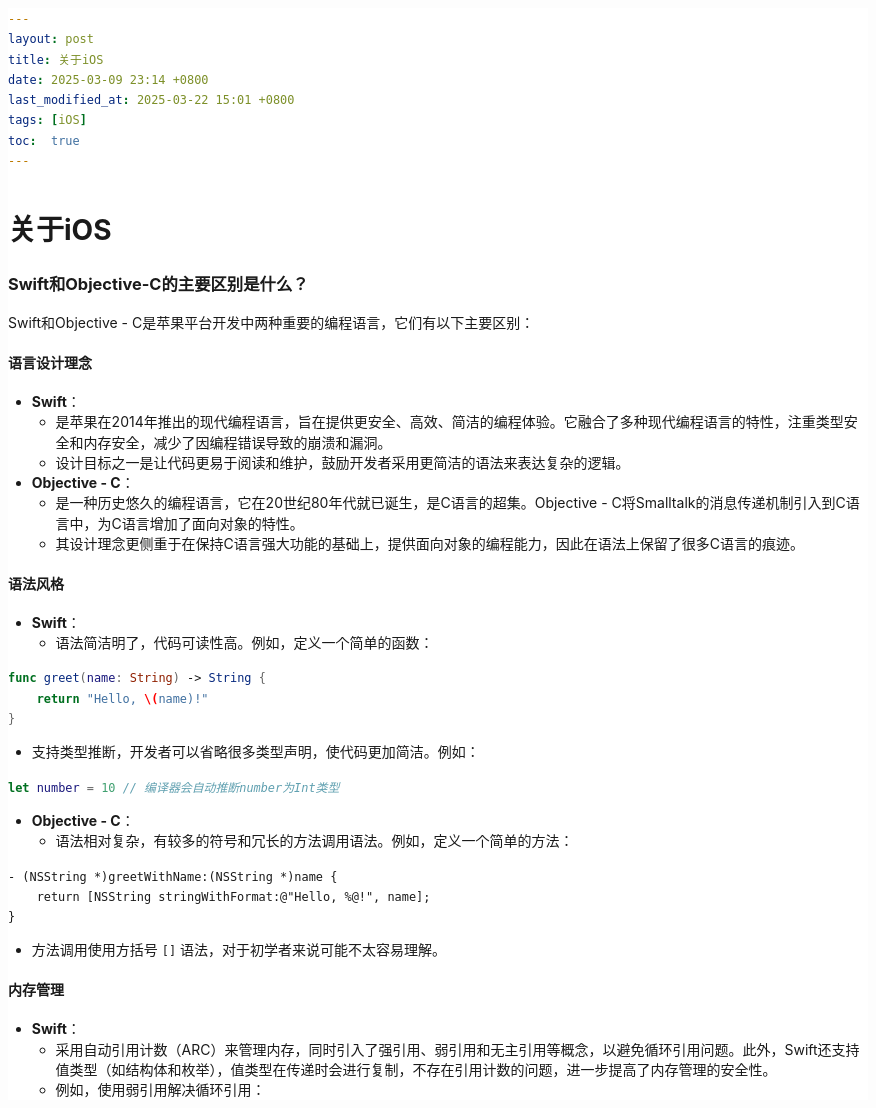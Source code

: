 ```yaml
---
layout: post
title: 关于iOS
date: 2025-03-09 23:14 +0800
last_modified_at: 2025-03-22 15:01 +0800
tags: [iOS]
toc:  true
---
```

# 关于iOS
### Swift和Objective-C的主要区别是什么？
Swift和Objective - C是苹果平台开发中两种重要的编程语言，它们有以下主要区别：

#### 语言设计理念
- **Swift**：
    - 是苹果在2014年推出的现代编程语言，旨在提供更安全、高效、简洁的编程体验。它融合了多种现代编程语言的特性，注重类型安全和内存安全，减少了因编程错误导致的崩溃和漏洞。
    - 设计目标之一是让代码更易于阅读和维护，鼓励开发者采用更简洁的语法来表达复杂的逻辑。
- **Objective - C**：
    - 是一种历史悠久的编程语言，它在20世纪80年代就已诞生，是C语言的超集。Objective - C将Smalltalk的消息传递机制引入到C语言中，为C语言增加了面向对象的特性。
    - 其设计理念更侧重于在保持C语言强大功能的基础上，提供面向对象的编程能力，因此在语法上保留了很多C语言的痕迹。

#### 语法风格
- **Swift**：
    - 语法简洁明了，代码可读性高。例如，定义一个简单的函数：

```swift
func greet(name: String) -> String {
    return "Hello, \(name)!"
}
```
  - 支持类型推断，开发者可以省略很多类型声明，使代码更加简洁。例如：

```swift
let number = 10 // 编译器会自动推断number为Int类型
```
- **Objective - C**：
    - 语法相对复杂，有较多的符号和冗长的方法调用语法。例如，定义一个简单的方法：

```objc
- (NSString *)greetWithName:(NSString *)name {
    return [NSString stringWithFormat:@"Hello, %@!", name];
}
```
  - 方法调用使用方括号 `[]` 语法，对于初学者来说可能不太容易理解。

#### 内存管理
- **Swift**：
    - 采用自动引用计数（ARC）来管理内存，同时引入了强引用、弱引用和无主引用等概念，以避免循环引用问题。此外，Swift还支持值类型（如结构体和枚举），值类型在传递时会进行复制，不存在引用计数的问题，进一步提高了内存管理的安全性。
    - 例如，使用弱引用解决循环引用：
